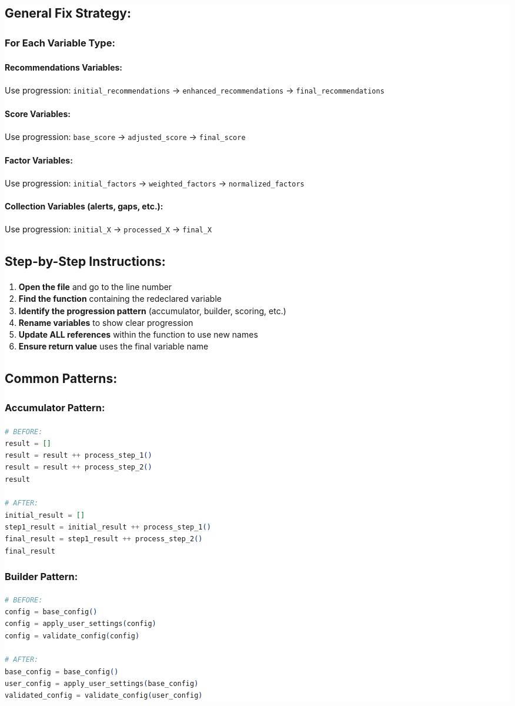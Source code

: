 ## General Fix Strategy:

### For Each Variable Type:

#### Recommendations Variables:
Use progression: `initial_recommendations` → `enhanced_recommendations` → `final_recommendations`

#### Score Variables:
Use progression: `base_score` → `adjusted_score` → `final_score`

#### Factor Variables:
Use progression: `initial_factors` → `weighted_factors` → `normalized_factors`

#### Collection Variables (alerts, gaps, etc.):
Use progression: `initial_X` → `processed_X` → `final_X`

## Step-by-Step Instructions:

1. **Open the file** and go to the line number
2. **Find the function** containing the redeclared variable
3. **Identify the progression pattern** (accumulator, builder, scoring, etc.)
4. **Rename variables** to show clear progression
5. **Update ALL references** within the function to use new names
6. **Ensure return value** uses the final variable name

## Common Patterns:

### Accumulator Pattern:
```elixir
# BEFORE:
result = []
result = result ++ process_step_1()
result = result ++ process_step_2()
result

# AFTER:
initial_result = []
step1_result = initial_result ++ process_step_1()
final_result = step1_result ++ process_step_2()
final_result
```

### Builder Pattern:
```elixir
# BEFORE:
config = base_config()
config = apply_user_settings(config)
config = validate_config(config)

# AFTER:
base_config = base_config()
user_config = apply_user_settings(base_config)
validated_config = validate_config(user_config)
```
